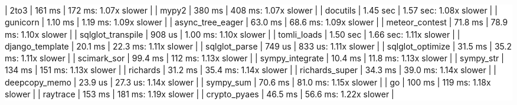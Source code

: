 | 2to3                          | 161 ms                                                                                                            | 172 ms: 1.07x slower                                                                                                          |
| mypy2                         | 380 ms                                                                                                            | 408 ms: 1.07x slower                                                                                                          |
| docutils                      | 1.45 sec                                                                                                          | 1.57 sec: 1.08x slower                                                                                                        |
| gunicorn                      | 1.10 ms                                                                                                           | 1.19 ms: 1.09x slower                                                                                                         |
| async_tree_eager              | 63.0 ms                                                                                                           | 68.6 ms: 1.09x slower                                                                                                         |
| meteor_contest                | 71.8 ms                                                                                                           | 78.9 ms: 1.10x slower                                                                                                         |
| sqlglot_transpile             | 908 us                                                                                                            | 1.00 ms: 1.10x slower                                                                                                         |
| tomli_loads                   | 1.50 sec                                                                                                          | 1.66 sec: 1.11x slower                                                                                                        |
| django_template               | 20.1 ms                                                                                                           | 22.3 ms: 1.11x slower                                                                                                         |
| sqlglot_parse                 | 749 us                                                                                                            | 833 us: 1.11x slower                                                                                                          |
| sqlglot_optimize              | 31.5 ms                                                                                                           | 35.2 ms: 1.11x slower                                                                                                         |
| scimark_sor                   | 99.4 ms                                                                                                           | 112 ms: 1.13x slower                                                                                                          |
| sympy_integrate               | 10.4 ms                                                                                                           | 11.8 ms: 1.13x slower                                                                                                         |
| sympy_str                     | 134 ms                                                                                                            | 151 ms: 1.13x slower                                                                                                          |
| richards                      | 31.2 ms                                                                                                           | 35.4 ms: 1.14x slower                                                                                                         |
| richards_super                | 34.3 ms                                                                                                           | 39.0 ms: 1.14x slower                                                                                                         |
| deepcopy_memo                 | 23.9 us                                                                                                           | 27.3 us: 1.14x slower                                                                                                         |
| sympy_sum                     | 70.6 ms                                                                                                           | 81.0 ms: 1.15x slower                                                                                                         |
| go                            | 100 ms                                                                                                            | 119 ms: 1.18x slower                                                                                                          |
| raytrace                      | 153 ms                                                                                                            | 181 ms: 1.19x slower                                                                                                          |
| crypto_pyaes                  | 46.5 ms                                                                                                           | 56.6 ms: 1.22x slower                                                                                                         |